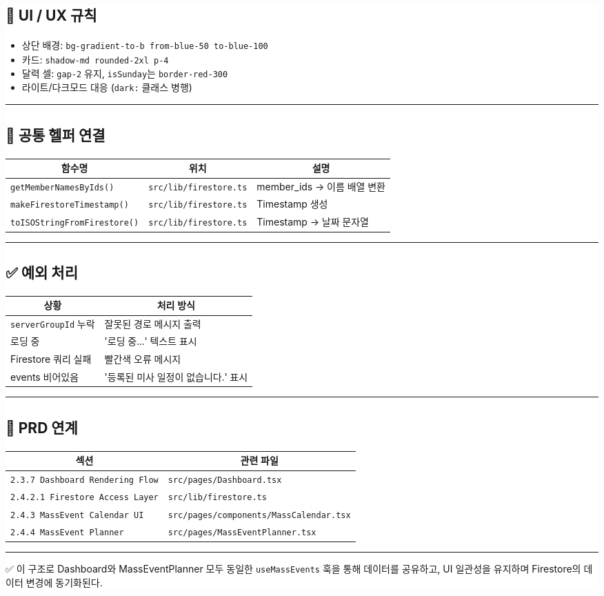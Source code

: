 
## 🎨 UI / UX 규칙

* 상단 배경: `bg-gradient-to-b from-blue-50 to-blue-100`
* 카드: `shadow-md rounded-2xl p-4`
* 달력 셀: `gap-2` 유지, `isSunday`는 `border-red-300`
* 라이트/다크모드 대응 (`dark:` 클래스 병행)

---

## 🧩 공통 헬퍼 연결

| 함수명                          | 위치                     | 설명                    |
| ---------------------------- | ---------------------- | --------------------- |
| `getMemberNamesByIds()`      | `src/lib/firestore.ts` | member_ids → 이름 배열 변환 |
| `makeFirestoreTimestamp()`   | `src/lib/firestore.ts` | Timestamp 생성          |
| `toISOStringFromFirestore()` | `src/lib/firestore.ts` | Timestamp → 날짜 문자열    |

---

## ✅ 예외 처리

| 상황                 | 처리 방식                 |
| ------------------ | --------------------- |
| `serverGroupId` 누락 | 잘못된 경로 메시지 출력         |
| 로딩 중               | '로딩 중...' 텍스트 표시      |
| Firestore 쿼리 실패    | 빨간색 오류 메시지            |
| events 비어있음        | '등록된 미사 일정이 없습니다.' 표시 |

---

## 🔄 PRD 연계

| 섹션                               | 관련 파일                                   |
| -------------------------------- | --------------------------------------- |
| `2.3.7 Dashboard Rendering Flow` | `src/pages/Dashboard.tsx`               |
| `2.4.2.1 Firestore Access Layer` | `src/lib/firestore.ts`                  |
| `2.4.3 MassEvent Calendar UI`    | `src/pages/components/MassCalendar.tsx` |
| `2.4.4 MassEvent Planner`        | `src/pages/MassEventPlanner.tsx`        |

---

✅ 이 구조로 Dashboard와 MassEventPlanner 모두 동일한 `useMassEvents` 훅을 통해 데이터를 공유하고, UI 일관성을 유지하며 Firestore의 데이터 변경에 동기화된다.
